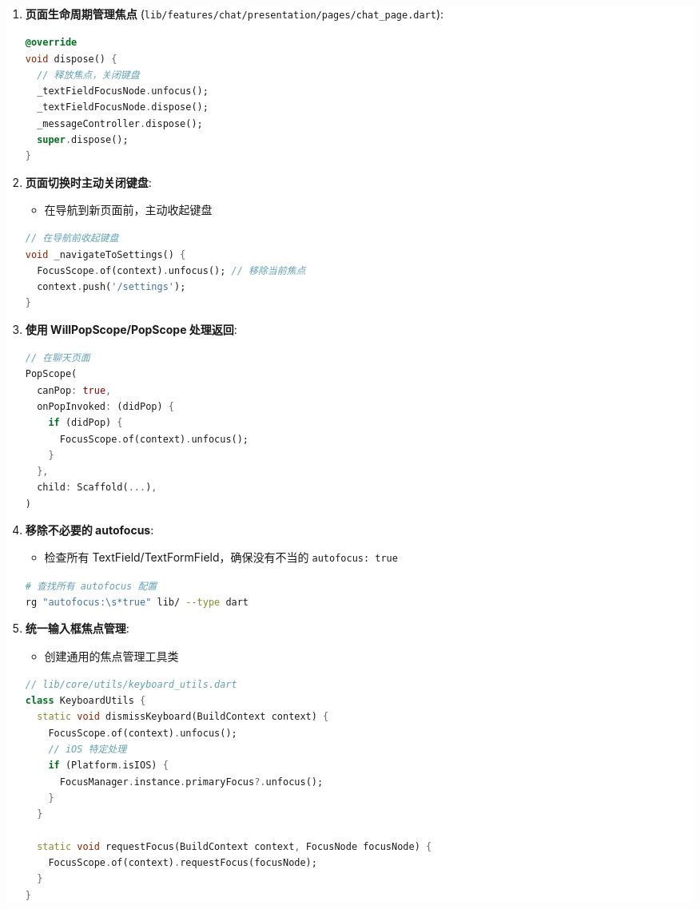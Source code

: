 1. **页面生命周期管理焦点** (`lib/features/chat/presentation/pages/chat_page.dart`):
   ```dart
   @override
   void dispose() {
     // 释放焦点，关闭键盘
     _textFieldFocusNode.unfocus();
     _textFieldFocusNode.dispose();
     _messageController.dispose();
     super.dispose();
   }
   ```

2. **页面切换时主动关闭键盘**:
   - 在导航到新页面前，主动收起键盘
   ```dart
   // 在导航前收起键盘
   void _navigateToSettings() {
     FocusScope.of(context).unfocus(); // 移除当前焦点
     context.push('/settings');
   }
   ```

3. **使用 WillPopScope/PopScope 处理返回**:
   ```dart
   // 在聊天页面
   PopScope(
     canPop: true,
     onPopInvoked: (didPop) {
       if (didPop) {
         FocusScope.of(context).unfocus();
       }
     },
     child: Scaffold(...),
   )
   ```

4. **移除不必要的 autofocus**:
   - 检查所有 TextField/TextFormField，确保没有不当的 `autofocus: true`
   ```bash
   # 查找所有 autofocus 配置
   rg "autofocus:\s*true" lib/ --type dart
   ```

5. **统一输入框焦点管理**:
   - 创建通用的焦点管理工具类
   ```dart
   // lib/core/utils/keyboard_utils.dart
   class KeyboardUtils {
     static void dismissKeyboard(BuildContext context) {
       FocusScope.of(context).unfocus();
       // iOS 特定处理
       if (Platform.isIOS) {
         FocusManager.instance.primaryFocus?.unfocus();
       }
     }
     
     static void requestFocus(BuildContext context, FocusNode focusNode) {
       FocusScope.of(context).requestFocus(focusNode);
     }
   }
   ```
